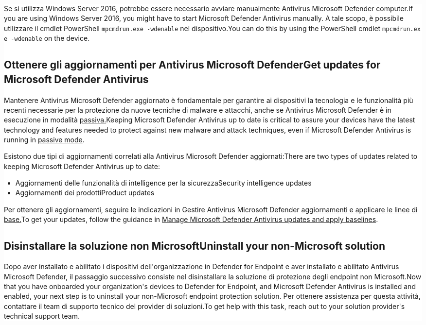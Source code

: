 <span data-ttu-id="7e33a-238">Se si utilizza Windows Server 2016, potrebbe essere necessario avviare manualmente Antivirus Microsoft Defender computer.</span><span class="sxs-lookup"><span data-stu-id="7e33a-238">If you are using Windows Server 2016, you might have to start Microsoft Defender Antivirus manually.</span></span> <span data-ttu-id="7e33a-239">A tale scopo, è possibile utilizzare il cmdlet PowerShell `mpcmdrun.exe -wdenable` nel dispositivo.</span><span class="sxs-lookup"><span data-stu-id="7e33a-239">You can do this by using the PowerShell cmdlet `mpcmdrun.exe -wdenable` on the device.</span></span>

## <a name="get-updates-for-microsoft-defender-antivirus"></a><span data-ttu-id="7e33a-240">Ottenere gli aggiornamenti per Antivirus Microsoft Defender</span><span class="sxs-lookup"><span data-stu-id="7e33a-240">Get updates for Microsoft Defender Antivirus</span></span>

<span data-ttu-id="7e33a-241">Mantenere Antivirus Microsoft Defender aggiornato è fondamentale per garantire ai dispositivi la tecnologia e le funzionalità più recenti necessarie per la protezione da nuove tecniche di malware e attacchi, anche se Antivirus Microsoft Defender è in esecuzione in modalità [passiva.](/windows/security/threat-protection/microsoft-defender-antivirus/microsoft-defender-antivirus-compatibility)</span><span class="sxs-lookup"><span data-stu-id="7e33a-241">Keeping Microsoft Defender Antivirus up to date is critical to assure your devices have the latest technology and features needed to protect against new malware and attack techniques, even if Microsoft Defender Antivirus is running in [passive mode](/windows/security/threat-protection/microsoft-defender-antivirus/microsoft-defender-antivirus-compatibility).</span></span>

<span data-ttu-id="7e33a-242">Esistono due tipi di aggiornamenti correlati alla Antivirus Microsoft Defender aggiornati:</span><span class="sxs-lookup"><span data-stu-id="7e33a-242">There are two types of updates related to keeping Microsoft Defender Antivirus up to date:</span></span>
- <span data-ttu-id="7e33a-243">Aggiornamenti delle funzionalità di intelligence per la sicurezza</span><span class="sxs-lookup"><span data-stu-id="7e33a-243">Security intelligence updates</span></span>
- <span data-ttu-id="7e33a-244">Aggiornamenti dei prodotti</span><span class="sxs-lookup"><span data-stu-id="7e33a-244">Product updates</span></span>

<span data-ttu-id="7e33a-245">Per ottenere gli aggiornamenti, seguire le indicazioni in Gestire Antivirus Microsoft Defender [aggiornamenti e applicare le linee di base.](/windows/security/threat-protection/microsoft-defender-antivirus/manage-updates-baselines-microsoft-defender-antivirus)</span><span class="sxs-lookup"><span data-stu-id="7e33a-245">To get your updates, follow the guidance in [Manage Microsoft Defender Antivirus updates and apply baselines](/windows/security/threat-protection/microsoft-defender-antivirus/manage-updates-baselines-microsoft-defender-antivirus).</span></span>

## <a name="uninstall-your-non-microsoft-solution"></a><span data-ttu-id="7e33a-246">Disinstallare la soluzione non Microsoft</span><span class="sxs-lookup"><span data-stu-id="7e33a-246">Uninstall your non-Microsoft solution</span></span>

<span data-ttu-id="7e33a-247">Dopo aver installato e abilitato i dispositivi dell'organizzazione in Defender for Endpoint e aver installato e abilitato Antivirus Microsoft Defender, il passaggio successivo consiste nel disinstallare la soluzione di protezione degli endpoint non Microsoft.</span><span class="sxs-lookup"><span data-stu-id="7e33a-247">Now that you have onboarded your organization's devices to Defender for Endpoint, and Microsoft Defender Antivirus is installed and enabled, your next step is to uninstall your non-Microsoft endpoint protection solution.</span></span> <span data-ttu-id="7e33a-248">Per ottenere assistenza per questa attività, contattare il team di supporto tecnico del provider di soluzioni.</span><span class="sxs-lookup"><span data-stu-id="7e33a-248">To get help with this task, reach out to your solution provider's technical support team.</span></span>

